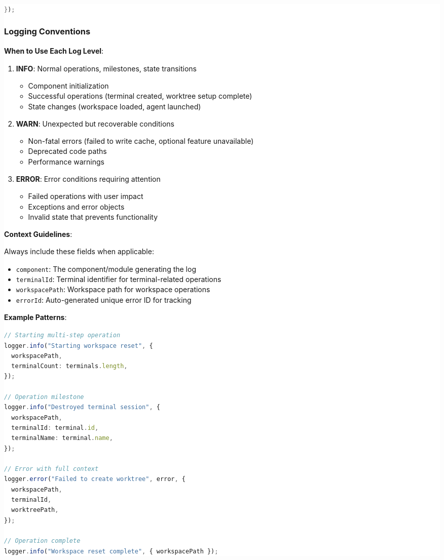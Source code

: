 ```rust
});
```

### Logging Conventions

**When to Use Each Log Level**:

1. **INFO**: Normal operations, milestones, state transitions
   - Component initialization
   - Successful operations (terminal created, worktree setup complete)
   - State changes (workspace loaded, agent launched)

2. **WARN**: Unexpected but recoverable conditions
   - Non-fatal errors (failed to write cache, optional feature unavailable)
   - Deprecated code paths
   - Performance warnings

3. **ERROR**: Error conditions requiring attention
   - Failed operations with user impact
   - Exceptions and error objects
   - Invalid state that prevents functionality

**Context Guidelines**:

Always include these fields when applicable:
- `component`: The component/module generating the log
- `terminalId`: Terminal identifier for terminal-related operations
- `workspacePath`: Workspace path for workspace operations
- `errorId`: Auto-generated unique error ID for tracking

**Example Patterns**:

```typescript
// Starting multi-step operation
logger.info("Starting workspace reset", {
  workspacePath,
  terminalCount: terminals.length,
});

// Operation milestone
logger.info("Destroyed terminal session", {
  workspacePath,
  terminalId: terminal.id,
  terminalName: terminal.name,
});

// Error with full context
logger.error("Failed to create worktree", error, {
  workspacePath,
  terminalId,
  worktreePath,
});

// Operation complete
logger.info("Workspace reset complete", { workspacePath });
```
